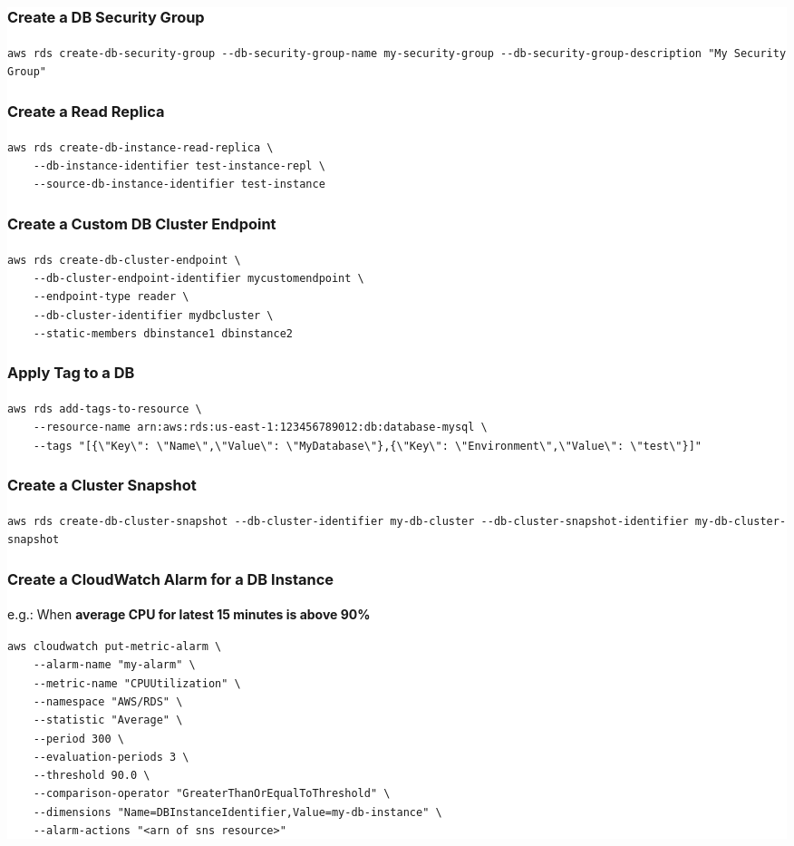 

### Create a DB Security Group

```
aws rds create-db-security-group --db-security-group-name my-security-group --db-security-group-description "My Security Group"
```



### Create a Read Replica

````
aws rds create-db-instance-read-replica \
    --db-instance-identifier test-instance-repl \
    --source-db-instance-identifier test-instance
````



### Create a Custom DB Cluster Endpoint

```
aws rds create-db-cluster-endpoint \
    --db-cluster-endpoint-identifier mycustomendpoint \
    --endpoint-type reader \
    --db-cluster-identifier mydbcluster \
    --static-members dbinstance1 dbinstance2
```



### Apply Tag to a DB

```
aws rds add-tags-to-resource \
    --resource-name arn:aws:rds:us-east-1:123456789012:db:database-mysql \
    --tags "[{\"Key\": \"Name\",\"Value\": \"MyDatabase\"},{\"Key\": \"Environment\",\"Value\": \"test\"}]"
```



### Create a Cluster Snapshot

```
aws rds create-db-cluster-snapshot --db-cluster-identifier my-db-cluster --db-cluster-snapshot-identifier my-db-cluster-snapshot
```



### Create a CloudWatch Alarm for a DB Instance

e.g.:  When **average CPU for latest 15 minutes is above 90%**

```
aws cloudwatch put-metric-alarm \
    --alarm-name "my-alarm" \
    --metric-name "CPUUtilization" \
    --namespace "AWS/RDS" \
    --statistic "Average" \
    --period 300 \
    --evaluation-periods 3 \
    --threshold 90.0 \
    --comparison-operator "GreaterThanOrEqualToThreshold" \
    --dimensions "Name=DBInstanceIdentifier,Value=my-db-instance" \
    --alarm-actions "<arn of sns resource>"
```
